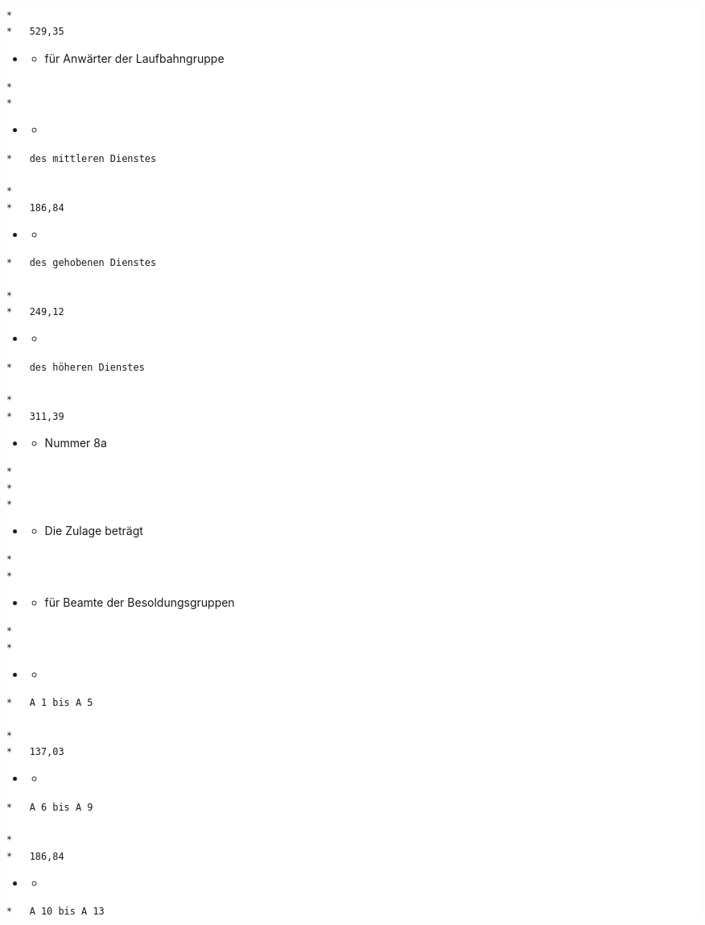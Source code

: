     *
    *   529,35


*    *   für Anwärter der Laufbahngruppe

    *
    *

*    *
    *   des mittleren Dienstes

    *
    *   186,84


*    *
    *   des gehobenen Dienstes

    *
    *   249,12


*    *
    *   des höheren Dienstes

    *
    *   311,39


*    *   Nummer 8a

    *
    *
    *

*    *   Die Zulage beträgt

    *
    *

*    *   für Beamte der Besoldungsgruppen

    *
    *

*    *
    *   A 1 bis A 5

    *
    *   137,03


*    *
    *   A 6 bis A 9

    *
    *   186,84


*    *
    *   A 10 bis A 13
